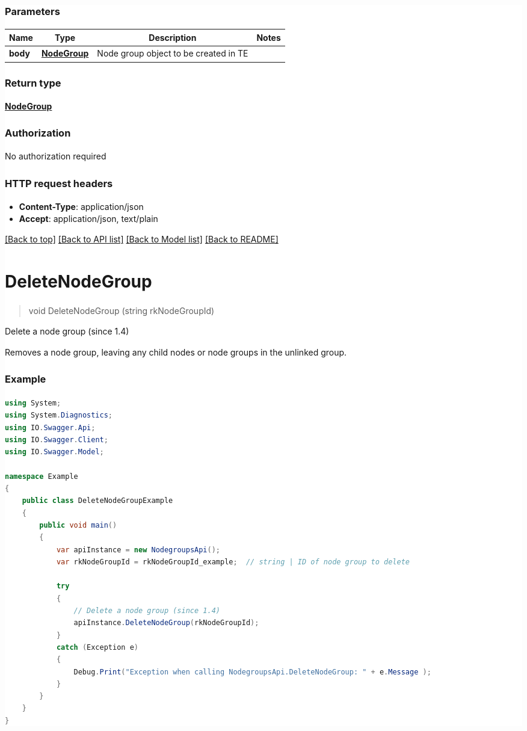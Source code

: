 ```csharp
```

### Parameters

Name | Type | Description  | Notes
------------- | ------------- | ------------- | -------------
 **body** | [**NodeGroup**](NodeGroup.md)| Node group object to be created in TE | 

### Return type

[**NodeGroup**](NodeGroup.md)

### Authorization

No authorization required

### HTTP request headers

 - **Content-Type**: application/json
 - **Accept**: application/json, text/plain

[[Back to top]](#) [[Back to API list]](../README.md#documentation-for-api-endpoints) [[Back to Model list]](../README.md#documentation-for-models) [[Back to README]](../README.md)

<a name="deletenodegroup"></a>
# **DeleteNodeGroup**
> void DeleteNodeGroup (string rkNodeGroupId)

Delete a node group (since 1.4)

Removes a node group, leaving any child nodes or node groups in the unlinked group.

### Example
```csharp
using System;
using System.Diagnostics;
using IO.Swagger.Api;
using IO.Swagger.Client;
using IO.Swagger.Model;

namespace Example
{
    public class DeleteNodeGroupExample
    {
        public void main()
        {
            var apiInstance = new NodegroupsApi();
            var rkNodeGroupId = rkNodeGroupId_example;  // string | ID of node group to delete

            try
            {
                // Delete a node group (since 1.4)
                apiInstance.DeleteNodeGroup(rkNodeGroupId);
            }
            catch (Exception e)
            {
                Debug.Print("Exception when calling NodegroupsApi.DeleteNodeGroup: " + e.Message );
            }
        }
    }
}
```
